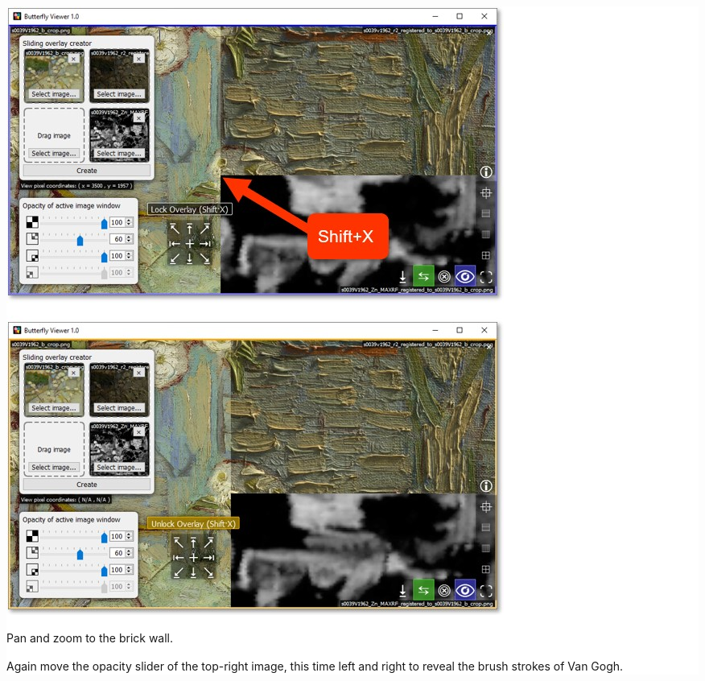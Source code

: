 ![Screenshots showing the split of the sliding overlay before and after being locked.](images/tutorial/split_lock.jpg)

Pan and zoom to the brick wall.

Again move the opacity slider of the top-right image, this time left and right to reveal the brush strokes of Van Gogh.
